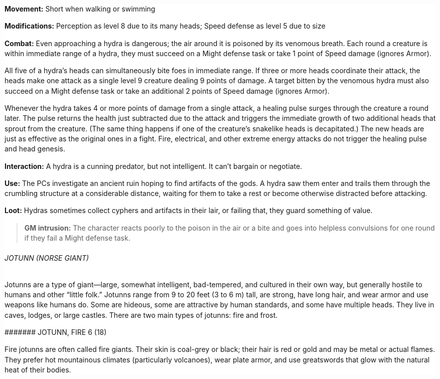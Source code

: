 

**Movement:** Short when walking or swimming



**Modifications:** Perception as level 8 due to its many heads; Speed defense as level 5 due to size



**Combat:** Even approaching a hydra is dangerous; the air around it is poisoned by its venomous breath. Each round a creature is within immediate range of a hydra, they must succeed on a Might defense task or take 1 point of Speed damage (ignores Armor).



All five of a hydra’s heads can simultaneously bite foes in immediate range. If three or more heads coordinate their attack, the heads make one attack as a single level 9 creature dealing 9 points of damage. A target bitten by the venomous hydra must also succeed on a Might defense task or take an additional 2 points of Speed damage (ignores Armor).



Whenever the hydra takes 4 or more points of damage from a single attack, a healing pulse surges through the creature a round later. The pulse returns the health just subtracted due to the attack and triggers the immediate growth of two additional heads that sprout from the creature. (The same thing happens if one of the creature’s snakelike heads is decapitated.) The new heads are just as effective as the original ones in a fight. Fire, electrical, and other extreme energy attacks do not trigger the healing pulse and head genesis.



**Interaction:** A hydra is a cunning predator, but not intelligent. It can’t bargain or negotiate.



**Use:** The PCs investigate an ancient ruin hoping to find artifacts of the gods. A hydra saw them enter and trails them through the crumbling structure at a considerable distance, waiting for them to take a rest or become otherwise distracted before attacking.



**Loot:** Hydras sometimes collect cyphers and artifacts in their lair, or failing that, they guard something of value.



> **GM intrusion:** The character reacts poorly to the poison in the air or a bite and goes into helpless convulsions for one round if they fail a Might defense task.

###### JOTUNN (NORSE GIANT)



Jotunns are a type of giant—large, somewhat intelligent, bad-tempered, and cultured in their own way, but generally hostile to humans and other “little folk.” Jotunns range from 9 to 20 feet (3 to 6 m) tall, are strong, have long hair, and wear armor and use weapons like humans do. Some are hideous, some are attractive by human standards, and some have multiple heads. They live in caves, lodges, or large castles. There are two main types of jotunns: fire and frost.

####### JOTUNN, FIRE 6 (18)



Fire jotunns are often called fire giants. Their skin is coal-grey or black; their hair is red or gold and may be metal or actual flames. They prefer hot mountainous climates (particularly volcanoes), wear plate armor, and use greatswords that glow with the natural heat of their bodies.
